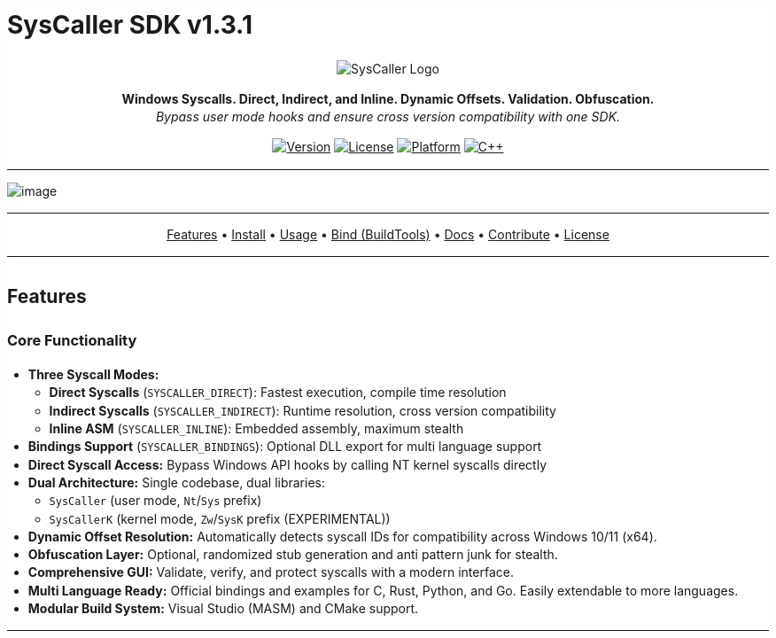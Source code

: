 # SysCaller SDK v1.3.1

<p align="center">
  <img src="https://github.com/user-attachments/assets/243f7fe5-b461-460d-8c38-3858512e90de" alt="SysCaller Logo" width="400"/>
</p>

<p align="center">
  <b>Windows Syscalls. Direct, Indirect, and Inline. Dynamic Offsets. Validation. Obfuscation.</b><br>
  <i>Bypass user mode hooks and ensure cross version compatibility with one SDK.</i>
</p>


<div align="center">

[![Version](https://img.shields.io/badge/Version-1.3.1-blue.svg)](https://github.com/micREsoft/SysCaller)
[![License](https://img.shields.io/badge/License-GPLv3-green.svg)](LICENSE)
[![Platform](https://img.shields.io/badge/Platform-Windows%2064--bit-lightgrey.svg)](https://github.com/micREsoft/SysCaller)
[![C++](https://img.shields.io/badge/C%2B%2B-17%2B-blue.svg)](https://isocpp.org/)

</div>

---

<img width="1919" height="1030" alt="image" src="https://github.com/user-attachments/assets/d84aecd0-bbea-49d8-981f-eba1f2bfda83" />


---

<p align="center">
  <a href="#features">Features</a> •
  <a href="#installation">Install</a> •
  <a href="#usage">Usage</a> •
  <a href="#bind">Bind (BuildTools)</a> •
  <a href="#documentation">Docs</a> •
  <a href="#contributing">Contribute</a> •
  <a href="#license">License</a>
</p>

---

## Features

### Core Functionality
- **Three Syscall Modes:**
  - **Direct Syscalls** (`SYSCALLER_DIRECT`): Fastest execution, compile time resolution
  - **Indirect Syscalls** (`SYSCALLER_INDIRECT`): Runtime resolution, cross version compatibility
  - **Inline ASM** (`SYSCALLER_INLINE`): Embedded assembly, maximum stealth
- **Bindings Support** (`SYSCALLER_BINDINGS`): Optional DLL export for multi language support
- **Direct Syscall Access:** Bypass Windows API hooks by calling NT kernel syscalls directly
- **Dual Architecture:** Single codebase, dual libraries:
  - `SysCaller` (user mode, `Nt`/`Sys` prefix)
  - `SysCallerK` (kernel mode, `Zw`/`SysK` prefix (EXPERIMENTAL))
- **Dynamic Offset Resolution:** Automatically detects syscall IDs for compatibility across Windows 10/11 (x64).
- **Obfuscation Layer:** Optional, randomized stub generation and anti pattern junk for stealth.
- **Comprehensive GUI:** Validate, verify, and protect syscalls with a modern interface.
- **Multi Language Ready:** Official bindings and examples for C, Rust, Python, and Go. Easily extendable to more languages.
- **Modular Build System:** Visual Studio (MASM) and CMake support.

---